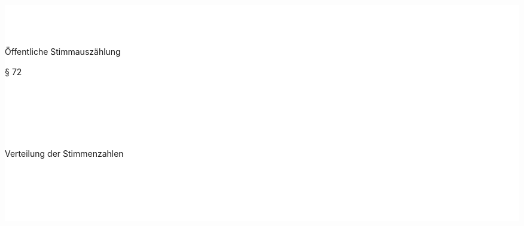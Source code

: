  

</td>

<td style align="left" valign="top" charoff="50">

 

</td>

<td style align="left" valign="top" charoff="50">

Öffentliche Stimmauszählung

</td>

</tr>

<tr>

<td style colspan="5" align="left" valign="top" charoff="50">

§ 72

</td>

<td style align="left" valign="top" charoff="50">

 

</td>

<td style align="left" valign="top" charoff="50">

 

</td>

<td style align="left" valign="top" charoff="50">

 

</td>

<td style align="left" valign="top" charoff="50">

Verteilung der Stimmenzahlen

</td>

</tr>

<tr>

<td style align="left" valign="top" charoff="50">

 

</td>

<td style align="left" valign="top" charoff="50">

 

</td>

<td style align="left" valign="top" charoff="50">

 
